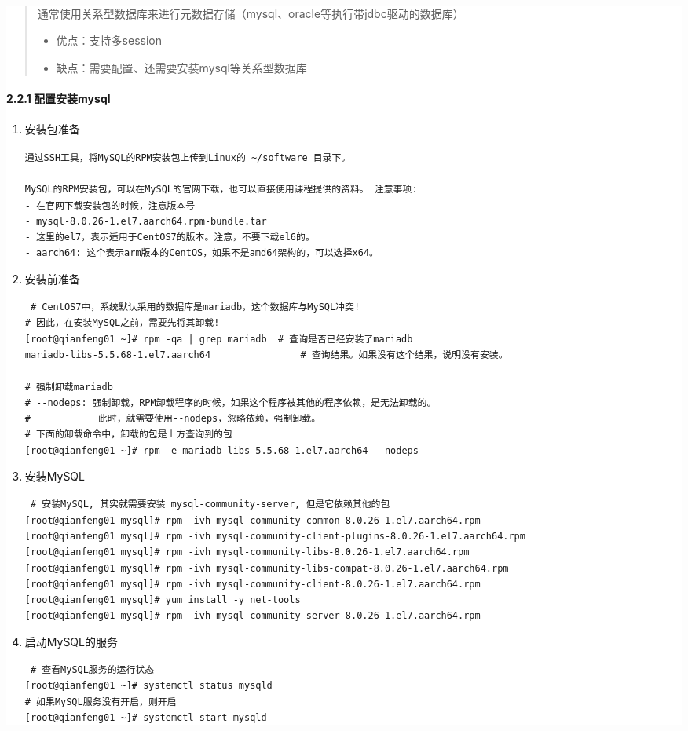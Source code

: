 > 通常使用关系型数据库来进行元数据存储（mysql、oracle等执行带jdbc驱动的数据库）
>
> - 优点：支持多session
>
> - 缺点：需要配置、还需要安装mysql等关系型数据库
>
> 

#### 2.2.1 配置安装mysql

1. 安装包准备

   ```
   通过SSH工具，将MySQL的RPM安装包上传到Linux的 ~/software 目录下。
   
   MySQL的RPM安装包，可以在MySQL的官网下载，也可以直接使用课程提供的资料。 注意事项:
   - 在官网下载安装包的时候，注意版本号
   - mysql-8.0.26-1.el7.aarch64.rpm-bundle.tar
   - 这里的el7，表示适用于CentOS7的版本。注意，不要下载el6的。
   - aarch64: 这个表示arm版本的CentOS，如果不是amd64架构的，可以选择x64。
   ```

   

2. 安装前准备

   ```shell
    # CentOS7中，系统默认采用的数据库是mariadb，这个数据库与MySQL冲突!
   # 因此，在安装MySQL之前，需要先将其卸载!
   [root@qianfeng01 ~]# rpm -qa | grep mariadb 	# 查询是否已经安装了mariadb 
   mariadb-libs-5.5.68-1.el7.aarch64 				# 查询结果。如果没有这个结果，说明没有安装。
   
   # 强制卸载mariadb
   # --nodeps: 强制卸载，RPM卸载程序的时候，如果这个程序被其他的程序依赖，是无法卸载的。
   # 			此时，就需要使用--nodeps，忽略依赖，强制卸载。
   # 下面的卸载命令中，卸载的包是上方查询到的包
   [root@qianfeng01 ~]# rpm -e mariadb-libs-5.5.68-1.el7.aarch64 --nodeps
   ```

   

3. 安装MySQL

   ```shell
    # 安装MySQL, 其实就需要安装 mysql-community-server, 但是它依赖其他的包
   [root@qianfeng01 mysql]# rpm -ivh mysql-community-common-8.0.26-1.el7.aarch64.rpm 
   [root@qianfeng01 mysql]# rpm -ivh mysql-community-client-plugins-8.0.26-1.el7.aarch64.rpm
   [root@qianfeng01 mysql]# rpm -ivh mysql-community-libs-8.0.26-1.el7.aarch64.rpm 
   [root@qianfeng01 mysql]# rpm -ivh mysql-community-libs-compat-8.0.26-1.el7.aarch64.rpm 
   [root@qianfeng01 mysql]# rpm -ivh mysql-community-client-8.0.26-1.el7.aarch64.rpm 
   [root@qianfeng01 mysql]# yum install -y net-tools
   [root@qianfeng01 mysql]# rpm -ivh mysql-community-server-8.0.26-1.el7.aarch64.rpm
   ```

   

4. 启动MySQL的服务

   ```shell
    # 查看MySQL服务的运行状态
   [root@qianfeng01 ~]# systemctl status mysqld 
   # 如果MySQL服务没有开启，则开启
   [root@qianfeng01 ~]# systemctl start mysqld
   ```
